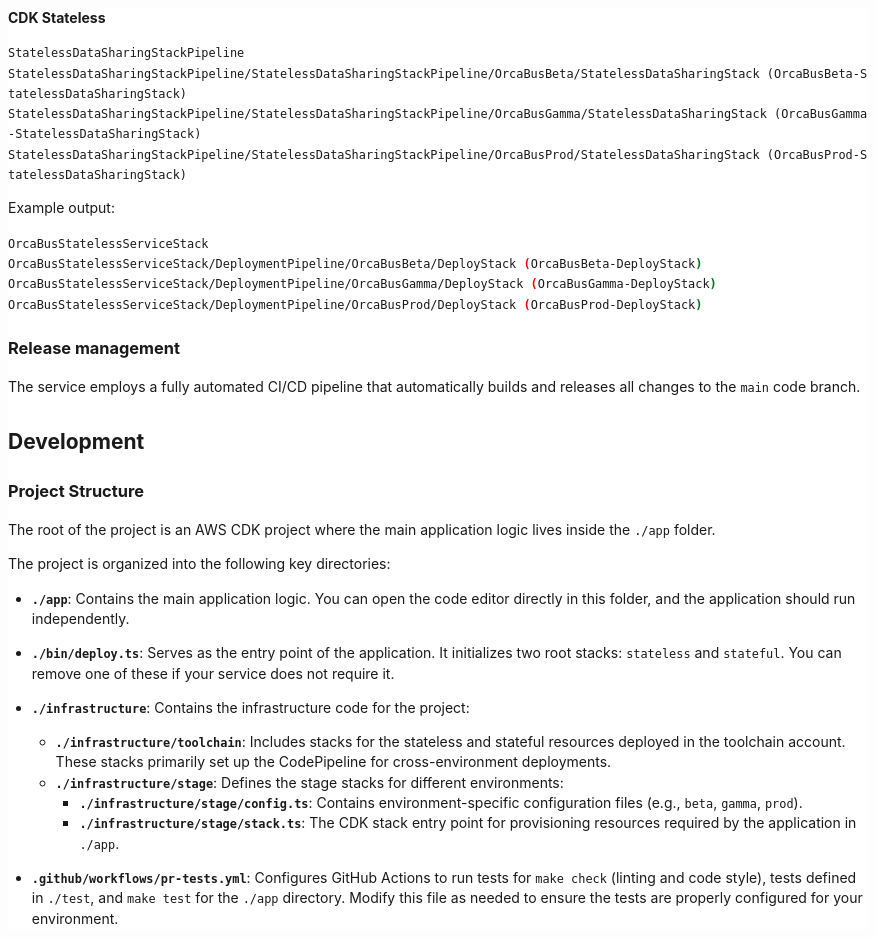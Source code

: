 **CDK Stateless**

```
StatelessDataSharingStackPipeline
StatelessDataSharingStackPipeline/StatelessDataSharingStackPipeline/OrcaBusBeta/StatelessDataSharingStack (OrcaBusBeta-StatelessDataSharingStack)
StatelessDataSharingStackPipeline/StatelessDataSharingStackPipeline/OrcaBusGamma/StatelessDataSharingStack (OrcaBusGamma-StatelessDataSharingStack)
StatelessDataSharingStackPipeline/StatelessDataSharingStackPipeline/OrcaBusProd/StatelessDataSharingStack (OrcaBusProd-StatelessDataSharingStack)
```


Example output:

```sh
OrcaBusStatelessServiceStack
OrcaBusStatelessServiceStack/DeploymentPipeline/OrcaBusBeta/DeployStack (OrcaBusBeta-DeployStack)
OrcaBusStatelessServiceStack/DeploymentPipeline/OrcaBusGamma/DeployStack (OrcaBusGamma-DeployStack)
OrcaBusStatelessServiceStack/DeploymentPipeline/OrcaBusProd/DeployStack (OrcaBusProd-DeployStack)
```

### Release management

The service employs a fully automated CI/CD pipeline that automatically builds and releases all changes to the `main` code branch.

Development
--------------------------------------------------------------------------------

### Project Structure

The root of the project is an AWS CDK project where the main application logic lives inside the `./app` folder.

The project is organized into the following key directories:

- **`./app`**: Contains the main application logic. You can open the code editor directly in this folder, and the application should run independently.

- **`./bin/deploy.ts`**: Serves as the entry point of the application. It initializes two root stacks: `stateless` and `stateful`. You can remove one of these if your service does not require it.

- **`./infrastructure`**: Contains the infrastructure code for the project:
  - **`./infrastructure/toolchain`**: Includes stacks for the stateless and stateful resources deployed in the toolchain account. These stacks primarily set up the CodePipeline for cross-environment deployments.
  - **`./infrastructure/stage`**: Defines the stage stacks for different environments:
    - **`./infrastructure/stage/config.ts`**: Contains environment-specific configuration files (e.g., `beta`, `gamma`, `prod`).
    - **`./infrastructure/stage/stack.ts`**: The CDK stack entry point for provisioning resources required by the application in `./app`.

- **`.github/workflows/pr-tests.yml`**: Configures GitHub Actions to run tests for `make check` (linting and code style), tests defined in `./test`, and `make test` for the `./app` directory. Modify this file as needed to ensure the tests are properly configured for your environment.
